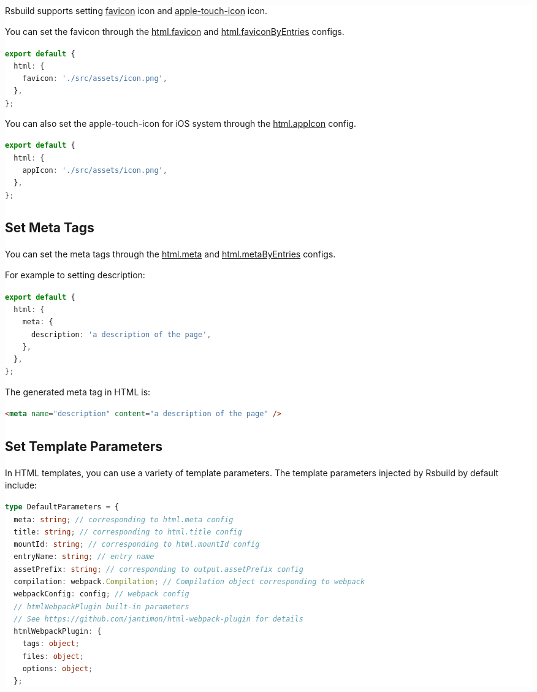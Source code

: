 Rsbuild supports setting [favicon](https://developer.mozilla.org/en-US/docs/Glossary/Favicon) icon and [apple-touch-icon](https://webhint.io/docs/user-guide/hints/hint-apple-touch-icons/) icon.

You can set the favicon through the [html.favicon](/config/options/html.html#htmlfavicon) and [html.faviconByEntries](/config/options/html.html#htmlfaviconbyentries) configs.

```ts
export default {
  html: {
    favicon: './src/assets/icon.png',
  },
};
```

You can also set the apple-touch-icon for iOS system through the [html.appIcon](/config/options/html.html#htmlappicon) config.

```ts
export default {
  html: {
    appIcon: './src/assets/icon.png',
  },
};
```

## Set Meta Tags

You can set the meta tags through the [html.meta](/config/options/html.html#htmlmeta) and [html.metaByEntries](/config/options/html.html#htmlmetabyentries) configs.

For example to setting description:

```ts
export default {
  html: {
    meta: {
      description: 'a description of the page',
    },
  },
};
```

The generated meta tag in HTML is:

```html
<meta name="description" content="a description of the page" />
```

## Set Template Parameters

In HTML templates, you can use a variety of template parameters. The template parameters injected by Rsbuild by default include:

```ts
type DefaultParameters = {
  meta: string; // corresponding to html.meta config
  title: string; // corresponding to html.title config
  mountId: string; // corresponding to html.mountId config
  entryName: string; // entry name
  assetPrefix: string; // corresponding to output.assetPrefix config
  compilation: webpack.Compilation; // Compilation object corresponding to webpack
  webpackConfig: config; // webpack config
  // htmlWebpackPlugin built-in parameters
  // See https://github.com/jantimon/html-webpack-plugin for details
  htmlWebpackPlugin: {
    tags: object;
    files: object;
    options: object;
  };
```